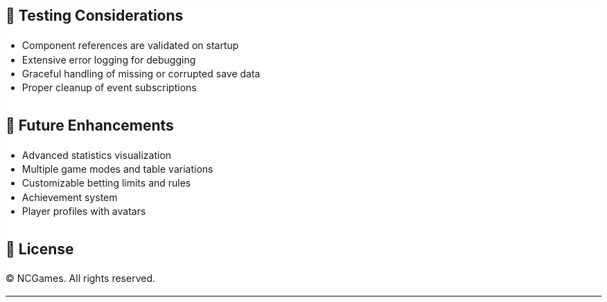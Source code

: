 ## 🧪 Testing Considerations

- Component references are validated on startup
- Extensive error logging for debugging
- Graceful handling of missing or corrupted save data
- Proper cleanup of event subscriptions

## 🚀 Future Enhancements

- Advanced statistics visualization
- Multiple game modes and table variations
- Customizable betting limits and rules
- Achievement system
- Player profiles with avatars

## 📄 License

© NCGames. All rights reserved.

---

